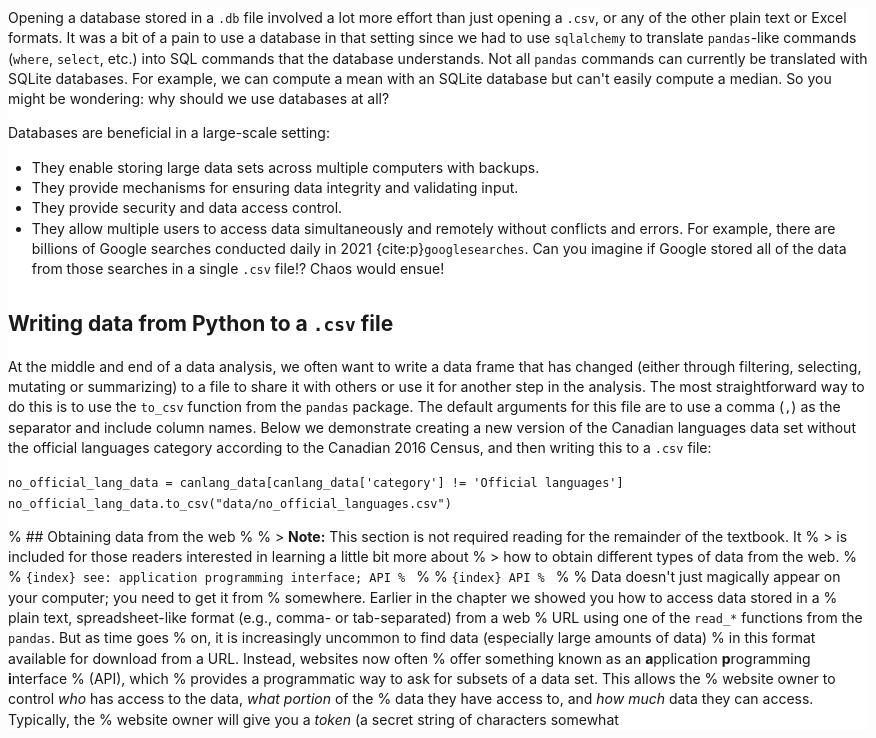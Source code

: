 Opening a database stored in a `.db` file
involved a lot more effort than just opening a `.csv`, or any of the
other plain text or Excel formats. It was a bit of a pain to use a database in
that setting since we had to use `sqlalchemy` to translate `pandas`-like
commands (`where`, `select`, etc.) into SQL commands that the database
understands. Not all `pandas` commands can currently be translated with
SQLite databases. For example, we can compute a mean with an SQLite database
but can't easily compute a median. So you might be wondering: why should we use
databases at all? 

Databases are beneficial in a large-scale setting:

- They enable storing large data sets across multiple computers with backups.
- They provide mechanisms for ensuring data integrity and validating input.
- They provide security and data access control.
- They allow multiple users to access data simultaneously 
  and remotely without conflicts and errors.
  For example, there are billions of Google searches conducted daily in 2021 {cite:p}`googlesearches`. 
  Can you imagine if Google stored all of the data 
  from those searches in a single `.csv` file!? Chaos would ensue! 

## Writing data from Python to a `.csv` file

```{index} write function; to_csv, pandas.DataFrame; to_csv
```

At the middle and end of a data analysis, we often want to write a data frame
that has changed (either through filtering, selecting, mutating or summarizing)
to a file to share it with others or use it for another step in the analysis.
The most straightforward way to do this is to use the `to_csv` function
from the `pandas` package.  The default
arguments for this file are to use a comma (`,`) as the separator and include
column names. Below we demonstrate creating a new version of the Canadian
languages data set without the official languages category according to the
Canadian 2016 Census, and then writing this to a `.csv` file:

```{code-cell} ipython3
no_official_lang_data = canlang_data[canlang_data['category'] != 'Official languages']
no_official_lang_data.to_csv("data/no_official_languages.csv")
```

% ## Obtaining data from the web 
% 
% > **Note:** This section is not required reading for the remainder of the textbook. It
% > is included for those readers interested in learning a little bit more about
% > how to obtain different types of data from the web.
% 
% ```{index} see: application programming interface; API
% ```
% 
% ```{index} API
% ```
% 
% Data doesn't just magically appear on your computer; you need to get it from
% somewhere. Earlier in the chapter we showed you how to access data stored in a
% plain text, spreadsheet-like format (e.g., comma- or tab-separated) from a web
% URL using one of the `read_*` functions from the `pandas`. But as time goes
% on, it is increasingly uncommon to find data (especially large amounts of data)
% in this format available for download from a URL. Instead, websites now often
% offer something known as an **a**pplication **p**rogramming **i**nterface
% (API), which
% provides a programmatic way to ask for subsets of a data set. This allows the
% website owner to control *who* has access to the data, *what portion* of the
% data they have access to, and *how much* data they can access.  Typically, the
% website owner will give you a *token* (a secret string of characters somewhat